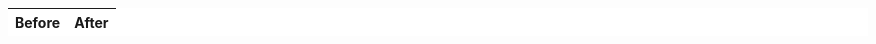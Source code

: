 | Before                               | After                              |
|--------------------------------------|------------------------------------|